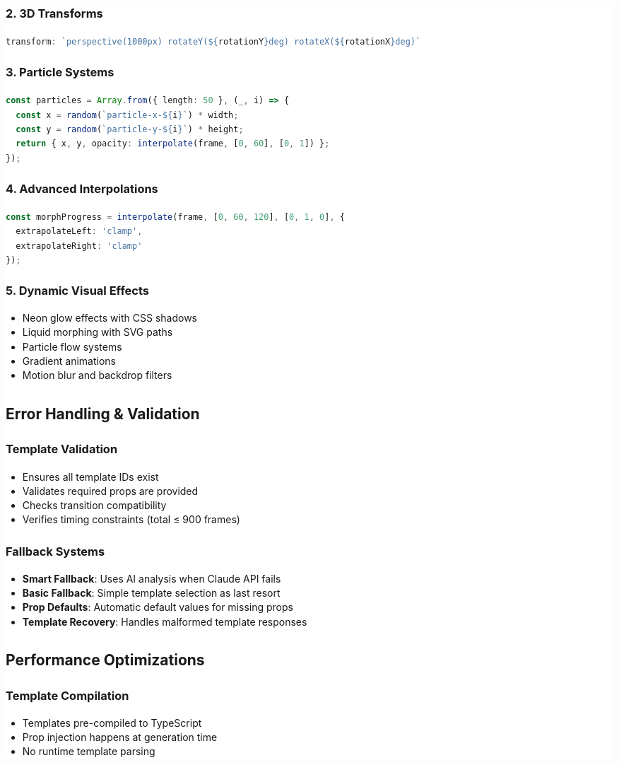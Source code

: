 ### 2. 3D Transforms
```typescript
transform: `perspective(1000px) rotateY(${rotationY}deg) rotateX(${rotationX}deg)`
```

### 3. Particle Systems
```typescript
const particles = Array.from({ length: 50 }, (_, i) => {
  const x = random(`particle-x-${i}`) * width;
  const y = random(`particle-y-${i}`) * height;
  return { x, y, opacity: interpolate(frame, [0, 60], [0, 1]) };
});
```

### 4. Advanced Interpolations
```typescript
const morphProgress = interpolate(frame, [0, 60, 120], [0, 1, 0], {
  extrapolateLeft: 'clamp',
  extrapolateRight: 'clamp'
});
```

### 5. Dynamic Visual Effects
- Neon glow effects with CSS shadows
- Liquid morphing with SVG paths
- Particle flow systems
- Gradient animations
- Motion blur and backdrop filters

## Error Handling & Validation

### Template Validation
- Ensures all template IDs exist
- Validates required props are provided
- Checks transition compatibility
- Verifies timing constraints (total ≤ 900 frames)

### Fallback Systems
- **Smart Fallback**: Uses AI analysis when Claude API fails
- **Basic Fallback**: Simple template selection as last resort
- **Prop Defaults**: Automatic default values for missing props
- **Template Recovery**: Handles malformed template responses

## Performance Optimizations

### Template Compilation
- Templates pre-compiled to TypeScript
- Prop injection happens at generation time
- No runtime template parsing
